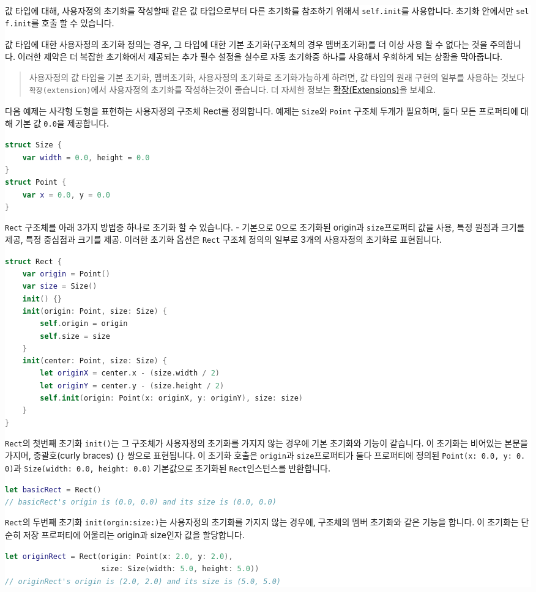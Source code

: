 값 타입에 대해, 사용자정의 초기화를 작성할때 같은 값 타입으로부터 다른 초기화를 참조하기 위해서 `self.init`를 사용합니다. 초기화 안에서만 `self.init`를 호출 할 수 있습니다.

값 타입에 대한 사용자정의 초기화 정의는 경우, 그 타입에 대한 기본 초기화(구조체의 경우 멤버초기화)를 더 이상 사용 할 수 없다는 것을 주의합니다. 이러한 제약은 더 복잡한 초기화에서 제공되는 추가 필수 설정을 실수로 자동 초기화중 하나를 사용해서 우회하게 되는 상황을 막아줍니다.

> 사용자정의 값 타입을 기본 초기화, 멤버초기화, 사용자정의 초기화로 초기화가능하게 하려면, 값 타입의 원래 구현의 일부를 사용하는 것보다 `확장(extension)`에서 사용자정의 초기화를 작성하는것이 좋습니다. 더 자세한 정보는 [확장(Extensions)](https://developer.apple.com/library/content/documentation/Swift/Conceptual/Swift_Programming_Language/Extensions.html#//apple_ref/doc/uid/TP40014097-CH24-ID151)을 보세요.

다음 예제는 사각형 도형을 표현하는 사용자정의 구조체 Rect를 정의합니다. 예제는 `Size`와 `Point` 구조체 두개가 필요하며, 둘다 모든 프로퍼티에 대해 기본 값 `0.0`을 제공합니다.

```swift
struct Size {
    var width = 0.0, height = 0.0
}
struct Point {
    var x = 0.0, y = 0.0
}
```

`Rect` 구조체를 아래 3가지 방법중 하나로 초기화 할 수 있습니다. - 기본으로 0으로 초기화된 origin과 `size`프로퍼티 값을 사용, 특정 원점과 크기를 제공, 특정 중심점과 크기를 제공. 이러한 초기화 옵션은 `Rect` 구조체 정의의 일부로 3개의 사용자정의 초기화로 표현됩니다.

```swift
struct Rect {
    var origin = Point()
    var size = Size()
    init() {}
    init(origin: Point, size: Size) {
        self.origin = origin
        self.size = size
    }
    init(center: Point, size: Size) {
        let originX = center.x - (size.width / 2)
        let originY = center.y - (size.height / 2)
        self.init(origin: Point(x: originX, y: originY), size: size)
    }
}
```

`Rect`의 첫번째 초기화 `init()`는 그 구조체가 사용자정의 초기화를 가지지 않는 경우에 기본 초기화와 기능이 같습니다. 이 초기화는 비어있는 본문을 가지며, 중괄호(curly braces) `{}` 쌍으로 표현됩니다. 이 초기화 호출은 `origin`과 `size`프로퍼티가 둘다 프로퍼티에 정의된 `Point(x: 0.0, y: 0.0)`과 `Size(width: 0.0, height: 0.0)` 기본값으로 초기화된 `Rect`인스턴스를 반환합니다.

```swift
let basicRect = Rect()
// basicRect's origin is (0.0, 0.0) and its size is (0.0, 0.0)
```

`Rect`의 두번째 초기화 `init(orgin:size:)`는 사용자정의 초기화를 가지지 않는 경우에, 구조체의 멤버 초기화와 같은 기능을 합니다. 이 초기화는 단순히 저장 프로퍼티에 어울리는 origin과 size인자 값을 할당합니다.

```swift
let originRect = Rect(origin: Point(x: 2.0, y: 2.0),
                      size: Size(width: 5.0, height: 5.0))
// originRect's origin is (2.0, 2.0) and its size is (5.0, 5.0)
```
